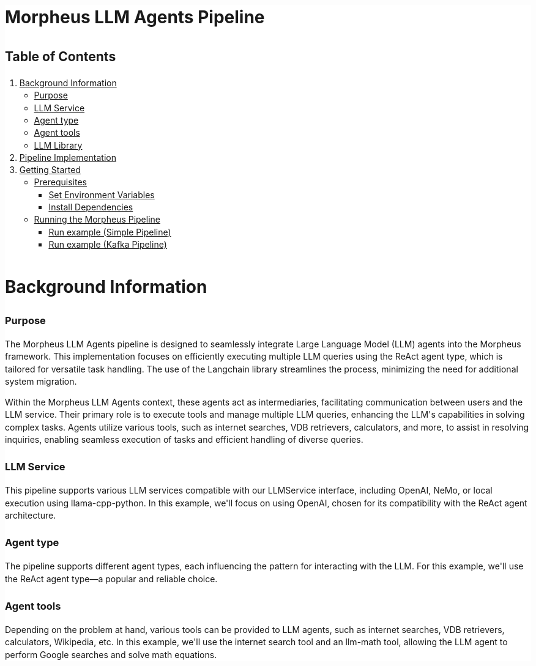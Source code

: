 

# Morpheus LLM Agents Pipeline

## Table of Contents

1. [Background Information](#background-information)
    - [Purpose](#purpose)
    - [LLM Service](#llm-service)
    - [Agent type](#agent-type)
    - [Agent tools](#agent-tools)
    - [LLM Library](#llm-library)
2. [Pipeline Implementation](#pipeline-implementation)
3. [Getting Started](#getting-started)
    - [Prerequisites](#prerequisites)
        - [Set Environment Variables](#set-environment-variables)
        - [Install Dependencies](#install-dependencies)
    - [Running the Morpheus Pipeline](#running-the-morpheus-pipeline)
        - [Run example (Simple Pipeline)](#run-example-simple-pipeline)
        - [Run example (Kafka Pipeline)](#run-example-kafka-pipeline)

# Background Information

### Purpose
The Morpheus LLM Agents pipeline is designed to seamlessly integrate Large Language Model (LLM) agents into the Morpheus framework. This implementation focuses on efficiently executing multiple LLM queries using the ReAct agent type, which is tailored for versatile task handling. The use of the Langchain library streamlines the process, minimizing the need for additional system migration.

Within the Morpheus LLM Agents context, these agents act as intermediaries, facilitating communication between users and the LLM service. Their primary role is to execute tools and manage multiple LLM queries, enhancing the LLM's capabilities in solving complex tasks. Agents utilize various tools, such as internet searches, VDB retrievers, calculators, and more, to assist in resolving inquiries, enabling seamless execution of tasks and efficient handling of diverse queries.

### LLM Service
This pipeline supports various LLM services compatible with our LLMService interface, including OpenAI, NeMo, or local execution using llama-cpp-python. In this example, we'll focus on using OpenAI, chosen for its compatibility with the ReAct agent architecture.

### Agent type
The pipeline supports different agent types, each influencing the pattern for interacting with the LLM. For this example, we'll use the ReAct agent type—a popular and reliable choice.

### Agent tools
Depending on the problem at hand, various tools can be provided to LLM agents, such as internet searches, VDB retrievers, calculators, Wikipedia, etc. In this example, we'll use the internet search tool and an llm-math tool, allowing the LLM agent to perform Google searches and solve math equations.

